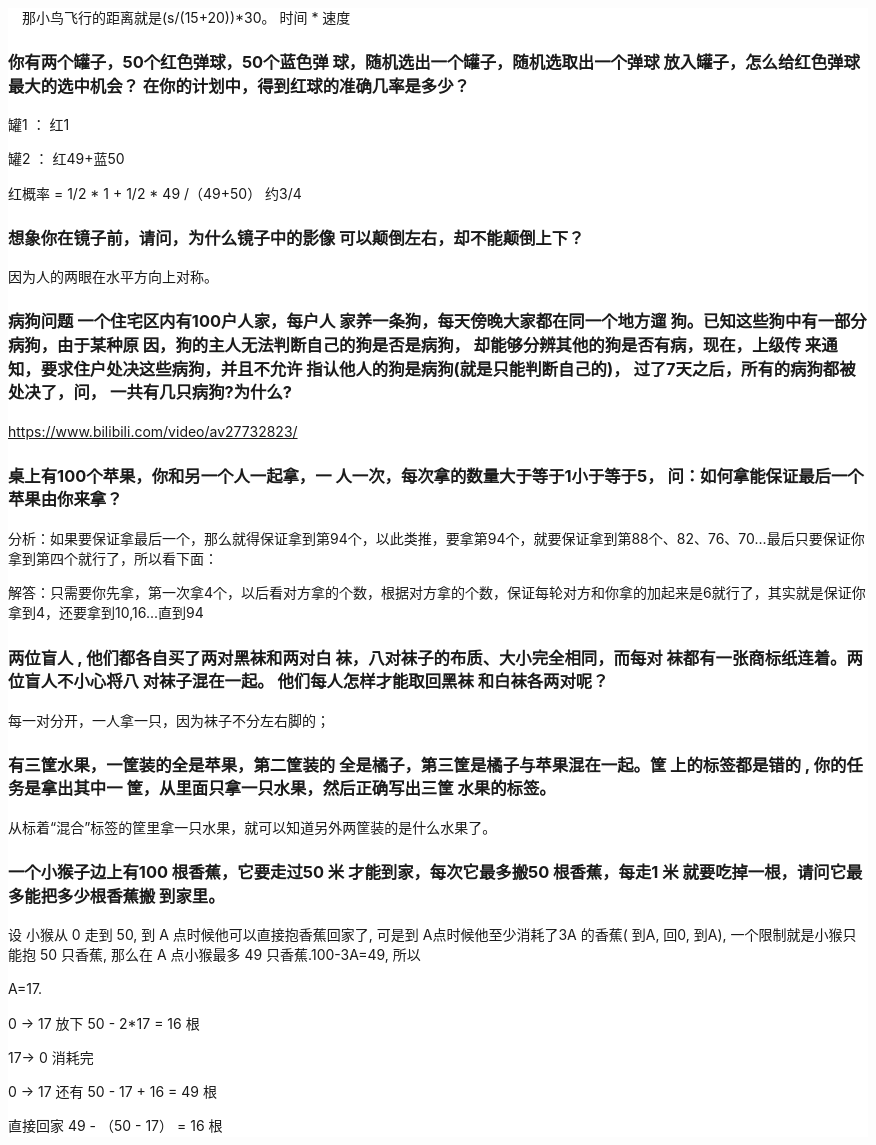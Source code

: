 　那⼩⻦⻜⾏的距离就是(s/(15+20))*30。 时间 * 速度

### 你有两个罐⼦，50个红⾊弹球，50个蓝⾊弹 球，随机选出⼀个罐⼦，随机选取出⼀个弹球 放⼊罐⼦，怎么给红⾊弹球最⼤的选中机会？ 在你的计划中，得到红球的准确⼏率是多少？

罐1 ： 红1

罐2 ： 红49+蓝50

红概率 = 1/2 * 1 + 1/2 * 49 /（49+50） 约3/4

### 想象你在镜⼦前，请问，为什么镜⼦中的影像 可以颠倒左右，却不能颠倒上下？

因为⼈的两眼在⽔平⽅向上对称。

### 病狗问题 ⼀个住宅区内有100户⼈家，每户⼈ 家养⼀条狗，每天傍晚⼤家都在同⼀个地⽅遛 狗。已知这些狗中有⼀部分病狗，由于某种原 因，狗的主⼈⽆法判断⾃⼰的狗是否是病狗， 却能够分辨其他的狗是否有病，现在，上级传 来通知，要求住户处决这些病狗，并且不允许 指认他⼈的狗是病狗(就是只能判断⾃⼰的)， 过了7天之后，所有的病狗都被处决了，问， ⼀共有⼏只病狗?为什么?

https://www.bilibili.com/video/av27732823/



### 桌上有100个苹果，你和另⼀个⼈⼀起拿，⼀ ⼈⼀次，每次拿的数量⼤于等于1⼩于等于5， 问：如何拿能保证最后⼀个苹果由你来拿？

分析：如果要保证拿最后⼀个，那么就得保证拿到第94个，以此类推，要拿第94个，就要保证拿到第88个、82、76、70...最后只要保证你拿到第四个就⾏了，所以看下⾯：

解答：只需要你先拿，第⼀次拿4个，以后看对⽅拿的个数，根据对⽅拿的个数，保证每轮对⽅和你拿的加起来是6就⾏了，其实就是保证你拿到4，还要拿到10,16...直到94

### 两位盲⼈ , 他们都各⾃买了两对⿊袜和两对⽩ 袜，⼋对袜⼦的布质、⼤⼩完全相同，⽽每对 袜都有⼀张商标纸连着。两位盲⼈不⼩⼼将⼋ 对袜⼦混在⼀起。 他们每⼈怎样才能取回⿊袜 和⽩袜各两对呢？

每⼀对分开，⼀⼈拿⼀只，因为袜⼦不分左右脚的；

### 有三筐⽔果，⼀筐装的全是苹果，第⼆筐装的 全是橘⼦，第三筐是橘⼦与苹果混在⼀起。筐 上的标签都是错的 , 你的任务是拿出其中⼀ 筐，从⾥⾯只拿⼀只⽔果，然后正确写出三筐 ⽔果的标签。

从标着“混合”标签的筐⾥拿⼀只⽔果，就可以知道另外两筐装的是什么⽔果了。

### ⼀个⼩猴⼦边上有100 根⾹蕉，它要⾛过50 ⽶ 才能到家，每次它最多搬50 根⾹蕉，每⾛1 ⽶ 就要吃掉⼀根，请问它最多能把多少根⾹蕉搬 到家⾥。

设 ⼩猴从 0 ⾛到 50, 到 A 点时候他可以直接抱⾹蕉回家了, 可是到 A点时候他⾄少消耗了3A 的⾹蕉( 到A, 回0, 到A), ⼀个限制就是⼩猴只能抱 50 只⾹蕉, 那么在 A 点⼩猴最多 49 只⾹蕉.100-3A=49, 所以

A=17.

0 -> 17 放下 50 - 2*17 = 16 根

17-> 0 消耗完

0 -> 17 还有 50 - 17 + 16 = 49 根

直接回家 49 - （50 - 17） = 16 根
